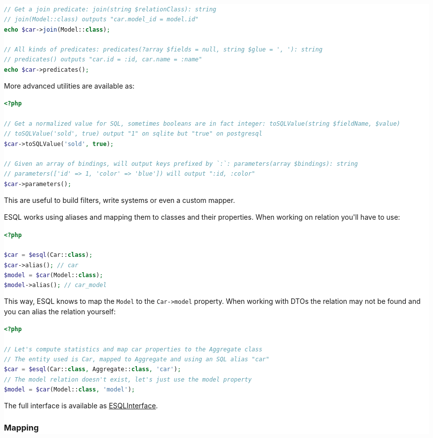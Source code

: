 ```php
// Get a join predicate: join(string $relationClass): string
// join(Model::class) outputs "car.model_id = model.id"
echo $car->join(Model::class);

// All kinds of predicates: predicates(?array $fields = null, string $glue = ', '): string
// predicates() outputs "car.id = :id, car.name = :name"
echo $car->predicates();
```

More advanced utilities are available as:

```php
<?php

// Get a normalized value for SQL, sometimes booleans are in fact integer: toSQLValue(string $fieldName, $value)
// toSQLValue('sold', true) output "1" on sqlite but "true" on postgresql
$car->toSQLValue('sold', true);

// Given an array of bindings, will output keys prefixed by `:`: parameters(array $bindings): string
// parameters(['id' => 1, 'color' => 'blue']) will output ":id, :color"
$car->parameters();
```

This are useful to build filters, write systems or even a custom mapper.

ESQL works using aliases and mapping them to classes and their properties. When working on relation you'll have to use:

```php
<?php

$car = $esql(Car::class);
$car->alias(); // car
$model = $car(Model::class);
$model->alias(); // car_model
```

This way, ESQL knows to map the `Model` to the `Car->model` property. When working with DTOs the relation may not be found and you can alias the relation yourself:

```php
<?php

// Let's compute statistics and map car properties to the Aggregate class
// The entity used is Car, mapped to Aggregate and using an SQL alias "car"
$car = $esql(Car::class, Aggregate::class, 'car');
// The model relation doesn't exist, let's just use the model property
$model = $car(Model::class, 'model');
```

The full interface is available as [ESQLInterface](./src/ESQLInterface.php).

### Mapping
